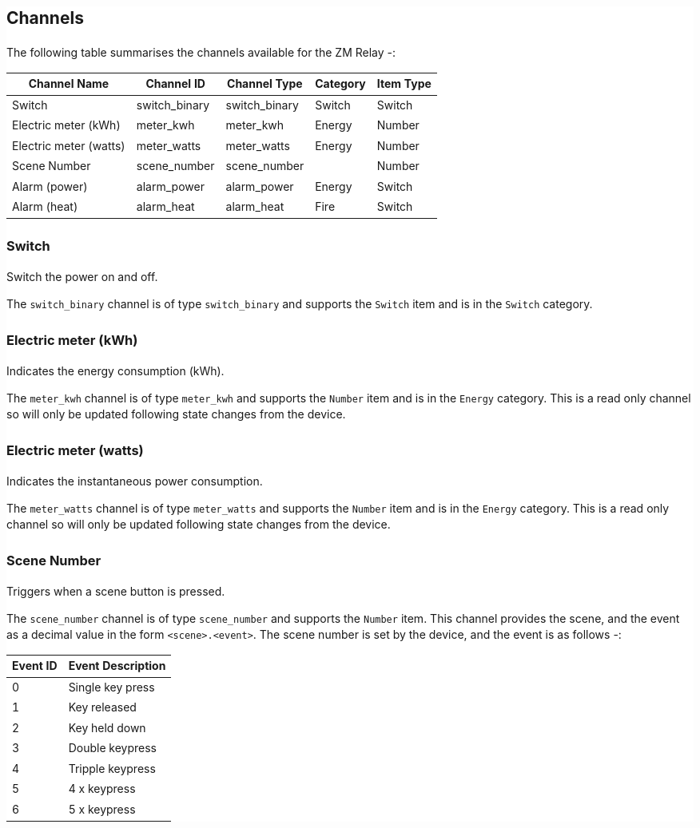 

## Channels

The following table summarises the channels available for the ZM Relay -:

| Channel Name | Channel ID | Channel Type | Category | Item Type |
|--------------|------------|--------------|----------|-----------|
| Switch | switch_binary | switch_binary | Switch | Switch | 
| Electric meter (kWh) | meter_kwh | meter_kwh | Energy | Number | 
| Electric meter (watts) | meter_watts | meter_watts | Energy | Number | 
| Scene Number | scene_number | scene_number |  | Number | 
| Alarm (power) | alarm_power | alarm_power | Energy | Switch | 
| Alarm (heat) | alarm_heat | alarm_heat | Fire | Switch | 

### Switch
Switch the power on and off.

The ```switch_binary``` channel is of type ```switch_binary``` and supports the ```Switch``` item and is in the ```Switch``` category.

### Electric meter (kWh)
Indicates the energy consumption (kWh).

The ```meter_kwh``` channel is of type ```meter_kwh``` and supports the ```Number``` item and is in the ```Energy``` category. This is a read only channel so will only be updated following state changes from the device.

### Electric meter (watts)
Indicates the instantaneous power consumption.

The ```meter_watts``` channel is of type ```meter_watts``` and supports the ```Number``` item and is in the ```Energy``` category. This is a read only channel so will only be updated following state changes from the device.

### Scene Number
Triggers when a scene button is pressed.

The ```scene_number``` channel is of type ```scene_number``` and supports the ```Number``` item.
This channel provides the scene, and the event as a decimal value in the form ```<scene>.<event>```. The scene number is set by the device, and the event is as follows -:

| Event ID | Event Description  |
|----------|--------------------|
| 0        | Single key press   |
| 1        | Key released       |
| 2        | Key held down      |
| 3        | Double keypress    |
| 4        | Tripple keypress   |
| 5        | 4 x keypress       |
| 6        | 5 x keypress       |
